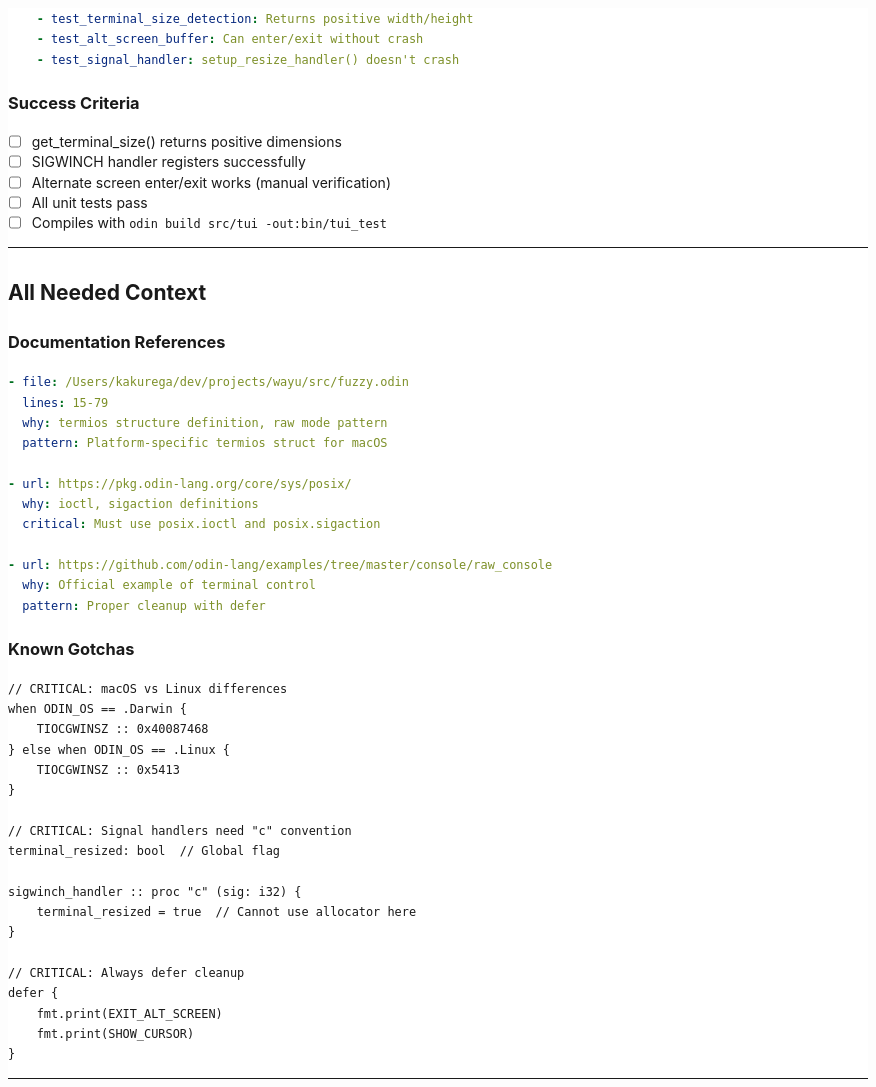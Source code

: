 ```yaml
    - test_terminal_size_detection: Returns positive width/height
    - test_alt_screen_buffer: Can enter/exit without crash
    - test_signal_handler: setup_resize_handler() doesn't crash
```

### Success Criteria

- [ ] get_terminal_size() returns positive dimensions
- [ ] SIGWINCH handler registers successfully
- [ ] Alternate screen enter/exit works (manual verification)
- [ ] All unit tests pass
- [ ] Compiles with `odin build src/tui -out:bin/tui_test`

---

## All Needed Context

### Documentation References

```yaml
- file: /Users/kakurega/dev/projects/wayu/src/fuzzy.odin
  lines: 15-79
  why: termios structure definition, raw mode pattern
  pattern: Platform-specific termios struct for macOS

- url: https://pkg.odin-lang.org/core/sys/posix/
  why: ioctl, sigaction definitions
  critical: Must use posix.ioctl and posix.sigaction

- url: https://github.com/odin-lang/examples/tree/master/console/raw_console
  why: Official example of terminal control
  pattern: Proper cleanup with defer
```

### Known Gotchas

```odin
// CRITICAL: macOS vs Linux differences
when ODIN_OS == .Darwin {
    TIOCGWINSZ :: 0x40087468
} else when ODIN_OS == .Linux {
    TIOCGWINSZ :: 0x5413
}

// CRITICAL: Signal handlers need "c" convention
terminal_resized: bool  // Global flag

sigwinch_handler :: proc "c" (sig: i32) {
    terminal_resized = true  // Cannot use allocator here
}

// CRITICAL: Always defer cleanup
defer {
    fmt.print(EXIT_ALT_SCREEN)
    fmt.print(SHOW_CURSOR)
}
```

---
